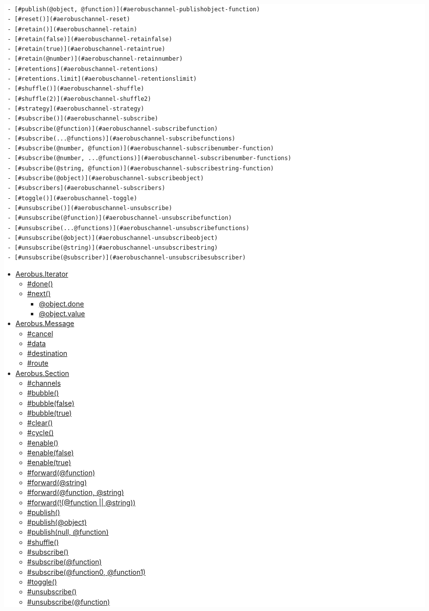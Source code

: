      - [#publish(@object, @function)](#aerobuschannel-publishobject-function)
     - [#reset()](#aerobuschannel-reset)
     - [#retain()](#aerobuschannel-retain)
     - [#retain(false)](#aerobuschannel-retainfalse)
     - [#retain(true)](#aerobuschannel-retaintrue)
     - [#retain(@number)](#aerobuschannel-retainnumber)
     - [#retentions](#aerobuschannel-retentions)
     - [#retentions.limit](#aerobuschannel-retentionslimit)
     - [#shuffle()](#aerobuschannel-shuffle)
     - [#shuffle(2)](#aerobuschannel-shuffle2)
     - [#strategy](#aerobuschannel-strategy)
     - [#subscribe()](#aerobuschannel-subscribe)
     - [#subscribe(@function)](#aerobuschannel-subscribefunction)
     - [#subscribe(...@functions)](#aerobuschannel-subscribefunctions)
     - [#subscribe(@number, @function)](#aerobuschannel-subscribenumber-function)
     - [#subscribe(@number, ...@functions)](#aerobuschannel-subscribenumber-functions)
     - [#subscribe(@string, @function)](#aerobuschannel-subscribestring-function)
     - [#subscribe(@object)](#aerobuschannel-subscribeobject)
     - [#subscribers](#aerobuschannel-subscribers)
     - [#toggle()](#aerobuschannel-toggle)
     - [#unsubscribe()](#aerobuschannel-unsubscribe)
     - [#unsubscribe(@function)](#aerobuschannel-unsubscribefunction)
     - [#unsubscribe(...@functions)](#aerobuschannel-unsubscribefunctions)
     - [#unsubscribe(@object)](#aerobuschannel-unsubscribeobject)
     - [#unsubscribe(@string)](#aerobuschannel-unsubscribestring)
     - [#unsubscribe(@subscriber)](#aerobuschannel-unsubscribesubscriber)
   - [Aerobus.Iterator](#aerobusiterator)
     - [#done()](#aerobusiterator-done)
     - [#next()](#aerobusiterator-next)
       - [@object.done](#aerobusiterator-next-objectdone)
       - [@object.value](#aerobusiterator-next-objectvalue)
   - [Aerobus.Message](#aerobusmessage)
     - [#cancel](#aerobusmessage-cancel)
     - [#data](#aerobusmessage-data)
     - [#destination](#aerobusmessage-destination)
     - [#route](#aerobusmessage-route)
   - [Aerobus.Section](#aerobussection)
     - [#channels](#aerobussection-channels)
     - [#bubble()](#aerobussection-bubble)
     - [#bubble(false)](#aerobussection-bubblefalse)
     - [#bubble(true)](#aerobussection-bubbletrue)
     - [#clear()](#aerobussection-clear)
     - [#cycle()](#aerobussection-cycle)
     - [#enable()](#aerobussection-enable)
     - [#enable(false)](#aerobussection-enablefalse)
     - [#enable(true)](#aerobussection-enabletrue)
     - [#forward(@function)](#aerobussection-forwardfunction)
     - [#forward(@string)](#aerobussection-forwardstring)
     - [#forward(@function, @string)](#aerobussection-forwardfunction-string)
     - [#forward(!(@function || @string))](#aerobussection-forwardfunction--string)
     - [#publish()](#aerobussection-publish)
     - [#publish(@object)](#aerobussection-publishobject)
     - [#publish(null, @function)](#aerobussection-publishnull-function)
     - [#shuffle()](#aerobussection-shuffle)
     - [#subscribe()](#aerobussection-subscribe)
     - [#subscribe(@function)](#aerobussection-subscribefunction)
     - [#subscribe(@function0, @function1)](#aerobussection-subscribefunction0-function1)
     - [#toggle()](#aerobussection-toggle)
     - [#unsubscribe()](#aerobussection-unsubscribe)
     - [#unsubscribe(@function)](#aerobussection-unsubscribefunction)
<a name=""></a>
 